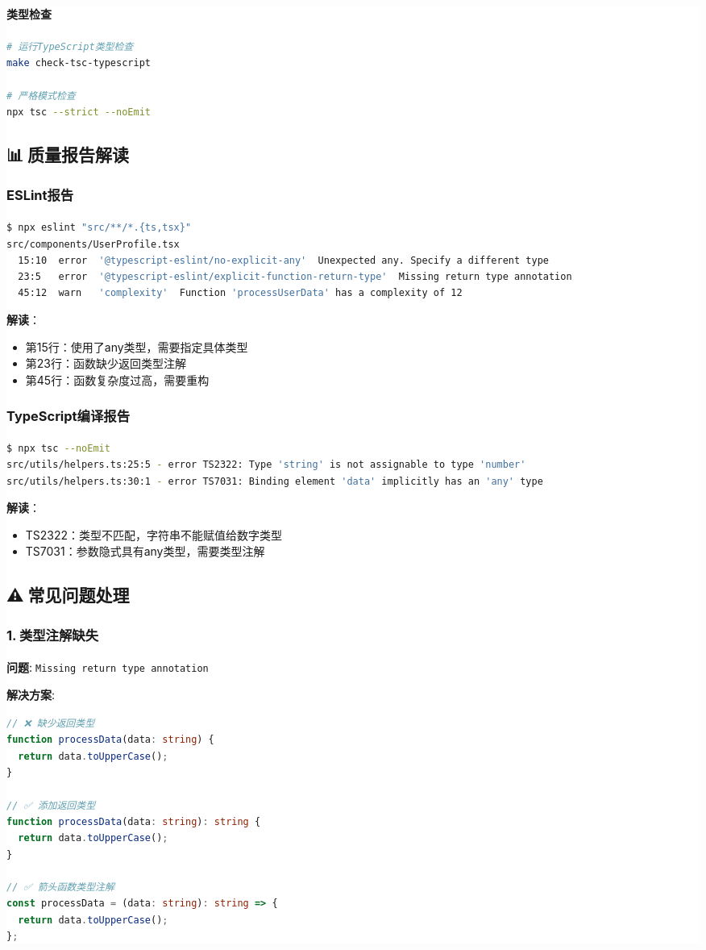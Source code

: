 #### 类型检查
```bash
# 运行TypeScript类型检查
make check-tsc-typescript

# 严格模式检查
npx tsc --strict --noEmit
```

## 📊 质量报告解读

### ESLint报告
```bash
$ npx eslint "src/**/*.{ts,tsx}"
src/components/UserProfile.tsx
  15:10  error  '@typescript-eslint/no-explicit-any'  Unexpected any. Specify a different type
  23:5   error  '@typescript-eslint/explicit-function-return-type'  Missing return type annotation
  45:12  warn   'complexity'  Function 'processUserData' has a complexity of 12
```
**解读**：
- 第15行：使用了any类型，需要指定具体类型
- 第23行：函数缺少返回类型注解
- 第45行：函数复杂度过高，需要重构

### TypeScript编译报告
```bash
$ npx tsc --noEmit
src/utils/helpers.ts:25:5 - error TS2322: Type 'string' is not assignable to type 'number'
src/utils/helpers.ts:30:1 - error TS7031: Binding element 'data' implicitly has an 'any' type
```
**解读**：
- TS2322：类型不匹配，字符串不能赋值给数字类型
- TS7031：参数隐式具有any类型，需要类型注解

## ⚠️ 常见问题处理

### 1. 类型注解缺失
**问题**: `Missing return type annotation`

**解决方案**:
```typescript
// ❌ 缺少返回类型
function processData(data: string) {
  return data.toUpperCase();
}

// ✅ 添加返回类型
function processData(data: string): string {
  return data.toUpperCase();
}

// ✅ 箭头函数类型注解
const processData = (data: string): string => {
  return data.toUpperCase();
};
```
